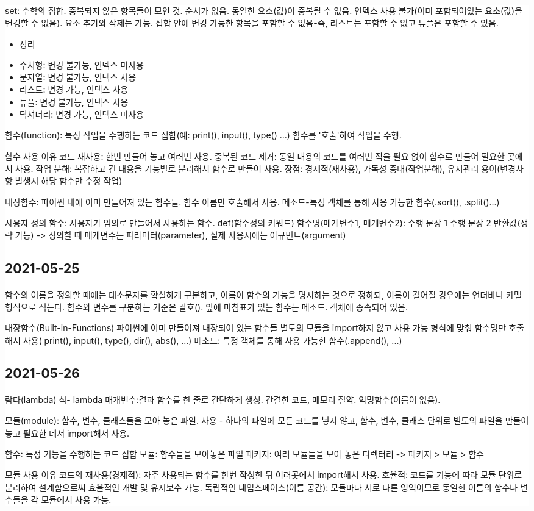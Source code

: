set: 수학의 집합. 중복되지 않은 항목들이 모인 것. 순서가 없음. 동일한 요소(값)이 중복될 수 없음. 인덱스 사용 불가(이미 포함되어있는 요소(값)을 변경할 수 없음). 요소 추가와 삭제는 가능. 집합 안에 변경 가능한 항목을 포함할 수 없음-즉, 리스트는 포함할 수 없고 튜플은 포함할 수 있음.

* 정리
- 수치형: 변경 불가능, 인덱스 미사용
- 문자열: 변경 불가능, 인덱스 사용
- 리스트: 변경 가능, 인덱스 사용
- 튜플: 변경 불가능, 인덱스 사용
- 딕셔너리: 변경 가능, 인덱스 미사용

함수(function): 특정 작업을 수행하는 코드 집합(예: print(), input(), type() ...)
함수를 '호출'하여 작업을 수행.

함수 사용 이유
코드 재사용: 한번 만들어 놓고 여러번 사용.
중복된 코드 제거: 동일 내용의 코드를 여러번 적을 필요 없이 함수로 만들어 필요한 곳에서 사용.
작업 분해: 복잡하고 긴 내용을 기능별로 분리해서 함수로 만들어 사용.
장점: 경제적(재사용), 가독성 증대(작업분해), 유지관리 용이(변경사항 발생시 해당 함수만 수정 작업)

내장함수: 파이썬 내에 이미 만들어져 있는 함수들. 함수 이름만 호출해서 사용.
메소드-특정 객체를 통해 사용 가능한 함수(.sort(), .split()...)

사용자 정의 함수: 사용자가 임의로 만들어서 사용하는 함수.
def(함수정의 키워드) 함수명(매개변수1, 매개변수2):
수행 문장 1
수행 문장 2
반환값(생략 가능)
-\> 정의할 때 매개변수는 파라미터(parameter), 실제 사용시에는 아규먼트(argument)

## 2021-05-25
함수의 이름을 정의할 때에는 대소문자를 확실하게 구분하고, 이름이 함수의 기능을 명시하는 것으로 정하되, 이름이 길어질 경우에는 언더바나 카멜 형식으로 적는다.
함수와 변수를 구분하는 기준은 괄호().
앞에 마침표가 있는 함수는 메소드. 객체에 종속되어 있음.

내장함수(Built-in-Functions)
파이썬에 이미 만들어져 내장되어 있는 함수들
별도의 모듈을 import하지 않고 사용 가능
형식에 맞춰 함수명만 호출해서 사용( print(), input(), type(), dir(), abs(), ...)
메소드: 특정 객체를 통해 사용 가능한 함수(.append(), ...)

## 2021-05-26
람다(lambda) 식- lambda 매개변수:결과
함수를 한 줄로 간단하게 생성. 간결한 코드, 메모리 절약. 익명함수(이름이 없음).

모듈(module): 함수, 변수, 클래스들을 모아 놓은 파일.
사용 - 하나의 파일에 모든 코드를 넣지 않고, 함수, 변수, 클래스 단위로 별도의 파일을 만들어 놓고 필요한 데서 import해서 사용.

함수: 특정 기능을 수행하는 코드 집합
모듈: 함수들을 모아놓은 파일
패키지: 여러 모듈들을 모아 놓은 디렉터리
-\> 패키지 \> 모듈 \> 함수

모듈 사용 이유
코드의 재사용(경제적): 자주 사용되는 함수를 한번 작성한 뒤 여러곳에서 import해서 사용.
호율적: 코드를 기능에 따라 모듈 단위로 분리하여 설계함으로써 효율적인 개발 및 유지보수 가능.
독립적인 네임스페이스(이름 공간): 모듈마다 서로 다른 영역이므로 동일한 이름의 함수나 변수들을 각 모듈에서 사용 가능.
